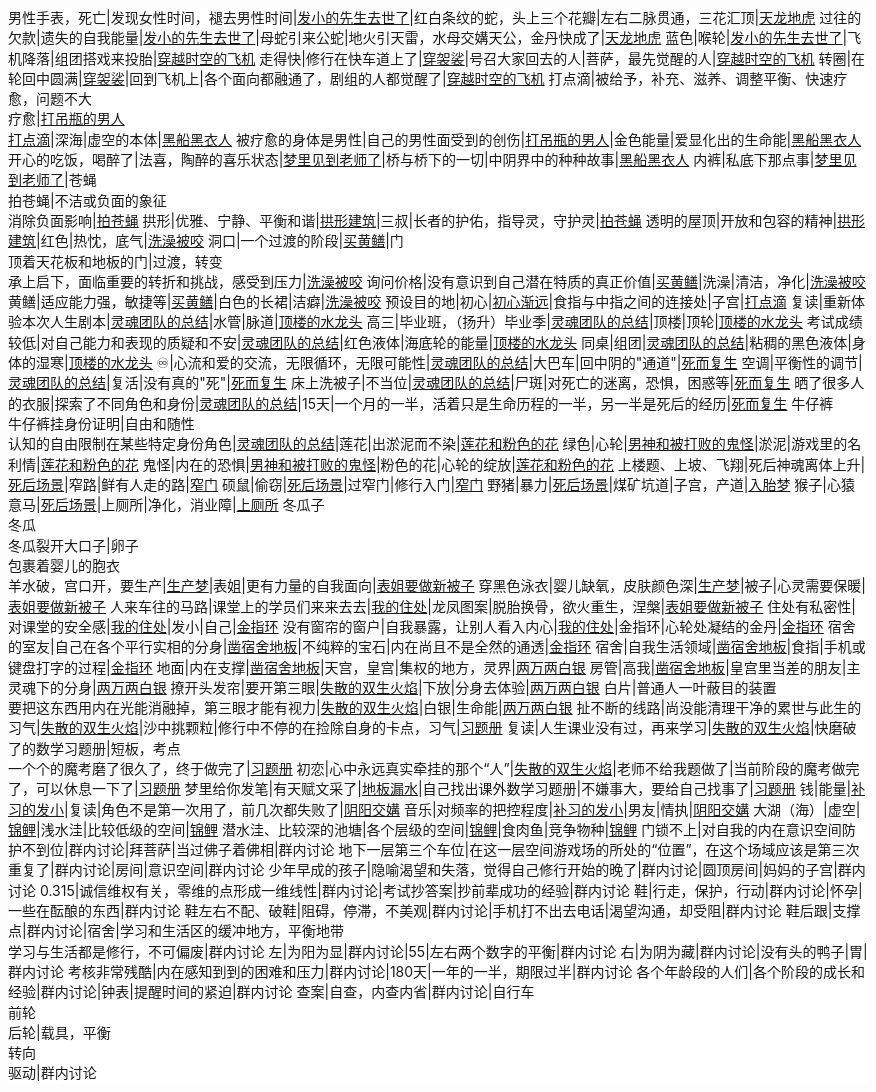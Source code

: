 男性手表，死亡|发现女性时间，褪去男性时间|[发小的先生去世了](#梦境9-10：发小的先生去世了)|红白条纹的蛇，头上三个花瓣|左右二脉贯通，三花汇顶|[天龙地虎](#梦境9-8：天龙地虎)
过往的欠款|遗失的自我能量|[发小的先生去世了](#梦境9-10：发小的先生去世了)|母蛇引来公蛇|地火引天雷，水母交媾天公，金丹快成了|[天龙地虎](#梦境9-8：天龙地虎)
蓝色|喉轮|[发小的先生去世了](#梦境9-10：发小的先生去世了)|飞机降落|组团搭戏来投胎|[穿越时空的飞机](#梦境5-5：穿越时空的飞机)
走得快|修行在快车道上了|[穿袈裟](#梦境9-11：穿袈裟)|号召大家回去的人|菩萨，最先觉醒的人|[穿越时空的飞机](#梦境5-5：穿越时空的飞机)
转圈|在轮回中圆满|[穿袈裟](#梦境9-11：穿袈裟)|回到飞机上|各个面向都融通了，剧组的人都觉醒了|[穿越时空的飞机](#梦境5-5：穿越时空的飞机)
打点滴|被给予，补充、滋养、调整平衡、快速疗愈，问题不大<br>疗愈|[打吊瓶的男人](#梦境9-13：打吊瓶的男人)<br>[打点滴](#梦境9-19：打点滴)|深海|虚空的本体|[黑船黑衣人](#梦境9-14：黑船黑衣人)
被疗愈的身体是男性|自己的男性面受到的创伤|[打吊瓶的男人](#梦境9-13：打吊瓶的男人)|金色能量|爱显化出的生命能|[黑船黑衣人](#梦境9-14：黑船黑衣人)
开心的吃饭，喝醉了|法喜，陶醉的喜乐状态|[梦里见到老师了](#梦境4-23：梦里见到老师了)|桥与桥下的一切|中阴界中的种种故事|[黑船黑衣人](#梦境9-14：黑船黑衣人)
内裤|私底下那点事|[梦里见到老师了](#梦境4-23：梦里见到老师了)|苍蝇<br>拍苍蝇|不洁或负面的象征<br>消除负面影响|[拍苍蝇](#梦境9-15：拍苍蝇)
拱形|优雅、宁静、平衡和谐|[拱形建筑](#梦境4-24：拱形建筑)|三叔|长者的护佑，指导灵，守护灵|[拍苍蝇](#梦境9-15：拍苍蝇)
透明的屋顶|开放和包容的精神|[拱形建筑](#梦境4-24：拱形建筑)|红色|热忱，底气|[洗澡被咬](#梦境1-4：洗澡被咬)
洞口|一个过渡的阶段|[买黄鳝](#梦境9-16：买黄鳝)|门<br>顶着天花板和地板的门|过渡，转变<br>承上启下，面临重要的转折和挑战，感受到压力|[洗澡被咬](#梦境1-4：洗澡被咬)
询问价格|没有意识到自己潜在特质的真正价值|[买黄鳝](#梦境9-16：买黄鳝)|洗澡|清洁，净化|[洗澡被咬](#梦境1-4：洗澡被咬)
黄鳝|适应能力强，敏捷等|[买黄鳝](#梦境9-16：买黄鳝)|白色的长裙|洁癖|[洗澡被咬](#梦境1-4：洗澡被咬)
预设目的地|初心|[初心渐远](#梦境9-18：初心渐远)|食指与中指之间的连接处|子宫|[打点滴](#梦境9-19：打点滴)
复读|重新体验本次人生剧本|[灵魂团队的总结](#梦境4-25：灵魂团队的总结)|水管|脉道|[顶楼的水龙头](#梦境9-21：顶楼的水龙头)
高三|毕业班，（扬升）毕业季|[灵魂团队的总结](#梦境4-25：灵魂团队的总结)|顶楼|顶轮|[顶楼的水龙头](#梦境9-21：顶楼的水龙头)
考试成绩较低|对自己能力和表现的质疑和不安|[灵魂团队的总结](#梦境4-25：灵魂团队的总结)|红色液体|海底轮的能量|[顶楼的水龙头](#梦境9-21：顶楼的水龙头)
同桌|组团|[灵魂团队的总结](#梦境4-25：灵魂团队的总结)|粘稠的黑色液体|身体的湿寒|[顶楼的水龙头](#梦境9-21：顶楼的水龙头)
♾|心流和爱的交流，无限循环，无限可能性|[灵魂团队的总结](#梦境4-25：灵魂团队的总结)|大巴车|回中阴的"通道"|[死而复生](#梦境6-3：死而复生)
空调|平衡性的调节|[灵魂团队的总结](#梦境4-25：灵魂团队的总结)|复活|没有真的"死"|[死而复生](#梦境6-3：死而复生)
床上洗被子|不当位|[灵魂团队的总结](#梦境4-25：灵魂团队的总结)|尸斑|对死亡的迷离，恐惧，困惑等|[死而复生](#梦境6-3：死而复生)
晒了很多人的衣服|探索了不同角色和身份|[灵魂团队的总结](#梦境4-25：灵魂团队的总结)|15天|一个月的一半，活着只是生命历程的一半，另一半是死后的经历|[死而复生](#梦境6-3：死而复生)
牛仔裤<br>牛仔裤挂身份证明|自由和随性<br>认知的自由限制在某些特定身份角色|[灵魂团队的总结](#梦境4-25：灵魂团队的总结)|莲花|出淤泥而不染|[莲花和粉色的花](#梦境9-22：莲花和粉色的花)
绿色|心轮|[男神和被打败的鬼怪](#梦境4-26：男神和被打败的鬼怪)|淤泥|游戏里的名利情|[莲花和粉色的花](#梦境9-22：莲花和粉色的花)
鬼怪|内在的恐惧|[男神和被打败的鬼怪](#梦境4-26：男神和被打败的鬼怪)|粉色的花|心轮的绽放|[莲花和粉色的花](#梦境9-22：莲花和粉色的花)
上楼题、上坡、飞翔|死后神魂离体上升|[死后场景](#梦境6-4：死后场景)|窄路|鲜有人走的路|[窄门](#梦境4-27：窄门)
硕鼠|偷窃|[死后场景](#梦境6-4：死后场景)|过窄门|修行入门|[窄门](#梦境4-27：窄门)
野猪|暴力|[死后场景](#梦境6-4：死后场景)|煤矿坑道|子宫，产道|[入胎梦](#梦境6-5：入胎梦)
猴子|心猿意马|[死后场景](#梦境6-4：死后场景)|上厕所|净化，消业障|[上厕所](#梦境9-23：上厕所)
冬瓜子<br>冬瓜<br>冬瓜裂开大口子|卵子<br>包裹着婴儿的胞衣<br>羊水破，宫口开，要生产|[生产梦](#梦境6-6：生产梦)|表姐|更有力量的自我面向|[表姐要做新被子](#梦境9-24：表姐要做新被子)
穿黑色泳衣|婴儿缺氧，皮肤颜色深|[生产梦](#梦境6-6：生产梦)|被子|心灵需要保暖|[表姐要做新被子](#梦境9-24：表姐要做新被子)
人来车往的马路|课堂上的学员们来来去去|[我的住处](#梦境9-25：我的住处)|龙凤图案|脱胎换骨，欲火重生，涅槃|[表姐要做新被子](#梦境9-24：表姐要做新被子)
住处有私密性|对课堂的安全感|[我的住处](#梦境9-25：我的住处)|发小|自己|[金指环](#梦境9-26：金指环)
没有窗帘的窗户|自我暴露，让别人看入内心|[我的住处](#梦境9-25：我的住处)|金指环|心轮处凝结的金丹|[金指环](#梦境9-26：金指环)
宿舍的室友|自己在各个平行实相的分身|[凿宿舍地板](#梦境4-28：凿宿舍地板)|不纯粹的宝石|内在尚且不是全然的通透|[金指环](#梦境9-26：金指环)
宿舍|自我生活领域|[凿宿舍地板](#梦境4-28：凿宿舍地板)|食指|手机或键盘打字的过程|[金指环](#梦境9-26：金指环)
地面|内在支撑|[凿宿舍地板](#梦境4-28：凿宿舍地板)|天宫，皇宫|集权的地方，灵界|[两万两白银](#梦境4-29：两万两白银)
房管|高我|[凿宿舍地板](#梦境4-28：凿宿舍地板)|皇宫里当差的朋友|主灵魂下的分身|[两万两白银](#梦境4-29：两万两白银)
撩开头发帘|要开第三眼|[失散的双生火焰](#梦境1-5：失散的双生火焰)|下放|分身去体验|[两万两白银](#梦境4-29：两万两白银)
白片|普通人一叶蔽目的装置<br>要把这东西用内在光能消融掉，第三眼才能有视力|[失散的双生火焰](#梦境1-5：失散的双生火焰)|白银|生命能|[两万两白银](#梦境4-29：两万两白银)
扯不断的线路|尚没能清理干净的累世与此生的习气|[失散的双生火焰](#梦境1-5：失散的双生火焰)|沙中挑颗粒|修行中不停的在捡除自身的卡点，习气|[习题册](#梦境4-30：习题册)
复读|人生课业没有过，再来学习|[失散的双生火焰](#梦境1-5：失散的双生火焰)|快磨破了的数学习题册|短板，考点<br>一个个的魔考磨了很久了，终于做完了|[习题册](#梦境4-30：习题册)
初恋|心中永远真实牵挂的那个“人”|[失散的双生火焰](#梦境1-5：失散的双生火焰)|老师不给我题做了|当前阶段的魔考做完了，可以休息一下了|[习题册](#梦境4-30：习题册)
梦里给你发笔|有天赋文采了|[地板漏水](#梦境4-31：地板漏水)|自己找出课外数学习题册|不嫌事大，要给自己找事了|[习题册](#梦境4-30：习题册)
钱|能量|[补习的发小](#梦境4-32：补习的发小)|复读|角色不是第一次用了，前几次都失败了|[阴阳交媾](#梦境4-35：阴阳交媾)
音乐|对频率的把控程度|[补习的发小](#梦境4-32：补习的发小)|男友|情执|[阴阳交媾](#梦境4-35：阴阳交媾)
大湖（海）|虚空|[锦鲤](#梦境9-30：锦鲤)|浅水洼|比较低级的空间|[锦鲤](#梦境9-30：锦鲤)
潜水洼、比较深的池塘|各个层级的空间|[锦鲤](#梦境9-30：锦鲤)|食肉鱼|竞争物种|[锦鲤](#梦境9-30：锦鲤)
门锁不上|对自我的内在意识空间防护不到位|群内讨论|拜菩萨|当过佛子着佛相|群内讨论
地下一层第三个车位|在这一层空间游戏场的所处的“位置”，在这个场域应该是第三次重复了|群内讨论|房间|意识空间|群内讨论
少年早成的孩子|隐喻渴望和失落，觉得自己修行开始的晚了|群内讨论|圆顶房间|妈妈的子宫|群内讨论
0.315|诚信维权有关，零维的点形成一维线性|群内讨论|考试抄答案|抄前辈成功的经验|群内讨论
鞋|行走，保护，行动|群内讨论|怀孕|一些在酝酿的东西|群内讨论
鞋左右不配、破鞋|阻碍，停滞，不美观|群内讨论|手机打不出去电话|渴望沟通，却受阻|群内讨论
鞋后跟|支撑点|群内讨论|宿舍|学习和生活区的缓冲地方，平衡地带<br>学习与生活都是修行，不可偏废|群内讨论
左|为阳为显|群内讨论|55|左右两个数字的平衡|群内讨论
右|为阴为藏|群内讨论|没有头的鸭子|胃|群内讨论
考核非常残酷|内在感知到到的困难和压力|群内讨论|180天|一年的一半，期限过半|群内讨论
各个年龄段的人们|各个阶段的成长和经验|群内讨论|钟表|提醒时间的紧迫|群内讨论
查案|自查，内查内省|群内讨论|自行车<br>前轮<br>后轮|载具，平衡<br>转向<br>驱动|群内讨论